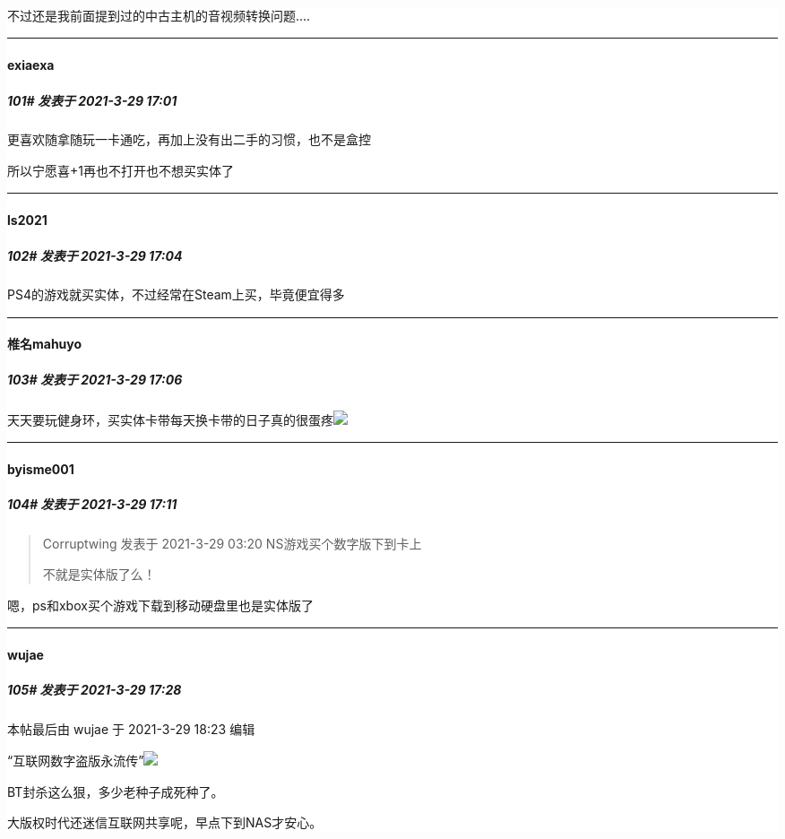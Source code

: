 
不过还是我前面提到过的中古主机的音视频转换问题....


*****

####  exiaexa  
##### 101#       发表于 2021-3-29 17:01


更喜欢随拿随玩一卡通吃，再加上没有出二手的习惯，也不是盒控

所以宁愿喜+1再也不打开也不想买实体了


*****

####  ls2021  
##### 102#       发表于 2021-3-29 17:04


PS4的游戏就买实体，不过经常在Steam上买，毕竟便宜得多


*****

####  椎名mahuyo  
##### 103#       发表于 2021-3-29 17:06


天天要玩健身环，买实体卡带每天换卡带的日子真的很蛋疼<img src="https://static.saraba1st.com/image/smiley/face2017/037.png" referrerpolicy="no-referrer">


*****

####  byisme001  
##### 104#       发表于 2021-3-29 17:11


<blockquote>Corruptwing 发表于 2021-3-29 03:20
NS游戏买个数字版下到卡上

不就是实体版了么！</blockquote>
嗯，ps和xbox买个游戏下载到移动硬盘里也是实体版了


*****

####  wujae  
##### 105#       发表于 2021-3-29 17:28


 本帖最后由 wujae 于 2021-3-29 18:23 编辑 

“互联网数字盗版永流传”<img src="https://static.saraba1st.com/image/smiley/face2017/067.png" referrerpolicy="no-referrer">

BT封杀这么狠，多少老种子成死种了。

大版权时代还迷信互联网共享呢，早点下到NAS才安心。 
